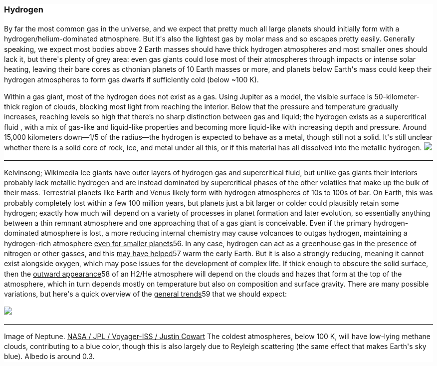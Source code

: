 ### Hydrogen 
By far the most common gas in the universe, and we expect that pretty much all large planets should initially form with a hydrogen/helium-dominated atmosphere. But it's also the lightest gas by molar mass and so escapes pretty easily. Generally speaking, we expect most bodies above 2 Earth masses should have thick hydrogen atmospheres and most smaller ones should lack it, but there's plenty of grey area: even gas giants could lose most of their atmospheres through impacts or intense solar heating, leaving their bare cores as cthonian planets of 10 Earth masses or more, and planets below Earth's mass could keep their hydrogen atmospheres to form gas dwarfs if sufficiently cold (below ~100 K).

Within a gas giant, most of the hydrogen does not exist as a gas. Using Jupiter as a model, the visible surface is 50-kilometer-thick region of clouds, blocking most light from reaching the interior. Below that the pressure and temperature gradually increases, reaching levels so high that there’s no sharp distinction between gas and liquid; the hydrogen exists as a supercritical fluid , with a mix of gas-like and liquid-like properties and becoming more liquid-like with increasing depth and pressure. Around 15,000 kilometers down—1/5 of the radius—the hydrogen is expected to behave as a metal, though still not a solid. It's still unclear whether there is a solid core of rock, ice, and metal under all this, or if this material has all dissolved into the metallic hydrogen.
![](https://upload.wikimedia.org/wikipedia/commons/thumb/b/b5/Jupiter_diagram.svg/1280px-Jupiter_diagram.svg.png)

---

[Kelvinsong; Wikimedia](https://commons.wikimedia.org/wiki/File:Jupiter_diagram.svg)
Ice giants have outer layers of hydrogen gas and supercritical fluid, but unlike gas giants their interiors probably lack metallic hydrogen and are instead dominated by supercritical phases of the other volatiles that make up the bulk of their mass.
Terrestrial planets like Earth and Venus likely form with hydrogen atmospheres of 10s to 100s of bar. On Earth, this was probably completely lost within a few 100 million years, but planets just a bit larger or colder could plausibly retain some hydrogen; exactly how much will depend on a variety of processes in planet formation and later evolution, so essentially anything between a thin remnant atmosphere and one approaching that of a gas giant is conceivable. Even if the primary hydrogen-dominated atmosphere is lost, a more reducing internal chemistry may cause volcanoes to outgas hydrogen, maintaining a hydrogen-rich atmosphere [even for smaller planets](https://iopscience.iop.org/article/10.3847/1538-3881/abe879)56. In any case, hydrogen can act as a greenhouse gas in the presence of nitrogen or other gasses, and this [may have helped](https://geosci.uchicago.edu/~rtp1/papers/Science-2013-Wordsworth-64-7.pdf)57 warm the early Earth. But it is also a strongly reducing, meaning it cannot exist alongside oxygen, which may pose issues for the development of complex life.
If thick enough to obscure the solid surface, then the [outward appearance](https://web.archive.org/web/20200220222736/http://visions2200.com/Articles/ExtrasolarSpeculations.html)58 of an H2/He atmosphere will depend on the clouds and hazes that form at the top of the atmosphere, which in turn depends mostly on temperature but also on composition and surface gravity. There are many possible variations, but here's a quick overview of the [general trends](https://iopscience.iop.org/article/10.1086/309160/pdf)59 that we should expect:

![](https://upload.wikimedia.org/wikipedia/commons/thumb/6/63/Neptune_-_Voyager_2_\(29347980845\)_flatten_crop.jpg/600px-Neptune_-_Voyager_2_\(29347980845\)_flatten_crop.jpg)


---

Image of Neptune. [NASA / JPL / Voyager-ISS / Justin Cowart](https://commons.wikimedia.org/wiki/File:Neptune_-_Voyager_2_\(29347980845\)_flatten_crop.jpg)
The coldest atmospheres, below 100 K, will have low-lying methane clouds, contributing to a blue color, though this is also largely due to Reyleigh scattering (the same effect that makes Earth's sky blue). Albedo is around 0.3.
